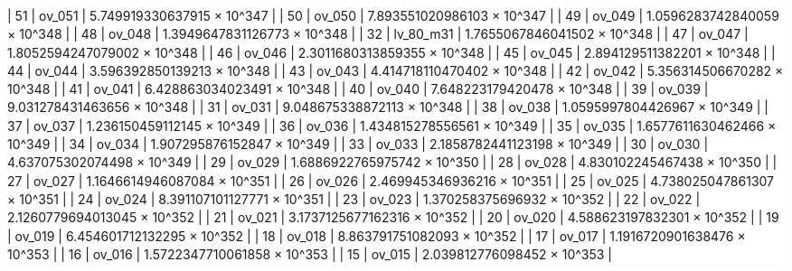 | 51 | ov_051 | 5.749919330637915 × 10^347 |
| 50 | ov_050 | 7.893551020986103 × 10^347 |
| 49 | ov_049 | 1.0596283742840059 × 10^348 |
| 48 | ov_048 | 1.3949647831126773 × 10^348 |
| 32 | lv_80_m31 | 1.7655067846041502 × 10^348 |
| 47 | ov_047 | 1.8052594247079002 × 10^348 |
| 46 | ov_046 | 2.3011680313859355 × 10^348 |
| 45 | ov_045 | 2.894129511382201 × 10^348 |
| 44 | ov_044 | 3.596392850139213 × 10^348 |
| 43 | ov_043 | 4.414718110470402 × 10^348 |
| 42 | ov_042 | 5.356314506670282 × 10^348 |
| 41 | ov_041 | 6.428863034023491 × 10^348 |
| 40 | ov_040 | 7.648223179420478 × 10^348 |
| 39 | ov_039 | 9.031278431463656 × 10^348 |
| 31 | ov_031 | 9.048675338872113 × 10^348 |
| 38 | ov_038 | 1.0595997804426967 × 10^349 |
| 37 | ov_037 | 1.236150459112145 × 10^349 |
| 36 | ov_036 | 1.434815278556561 × 10^349 |
| 35 | ov_035 | 1.6577611630462466 × 10^349 |
| 34 | ov_034 | 1.907295876152847 × 10^349 |
| 33 | ov_033 | 2.1858782441123198 × 10^349 |
| 30 | ov_030 | 4.637075302074498 × 10^349 |
| 29 | ov_029 | 1.6886922765975742 × 10^350 |
| 28 | ov_028 | 4.830102245467438 × 10^350 |
| 27 | ov_027 | 1.1646614946087084 × 10^351 |
| 26 | ov_026 | 2.469945346936216 × 10^351 |
| 25 | ov_025 | 4.738025047861307 × 10^351 |
| 24 | ov_024 | 8.391107101127771 × 10^351 |
| 23 | ov_023 | 1.370258375696932 × 10^352 |
| 22 | ov_022 | 2.1260779694013045 × 10^352 |
| 21 | ov_021 | 3.1737125677162316 × 10^352 |
| 20 | ov_020 | 4.588623197832301 × 10^352 |
| 19 | ov_019 | 6.454601712132295 × 10^352 |
| 18 | ov_018 | 8.863791751082093 × 10^352 |
| 17 | ov_017 | 1.1916720901638476 × 10^353 |
| 16 | ov_016 | 1.5722347710061858 × 10^353 |
| 15 | ov_015 | 2.039812776098452 × 10^353 |
